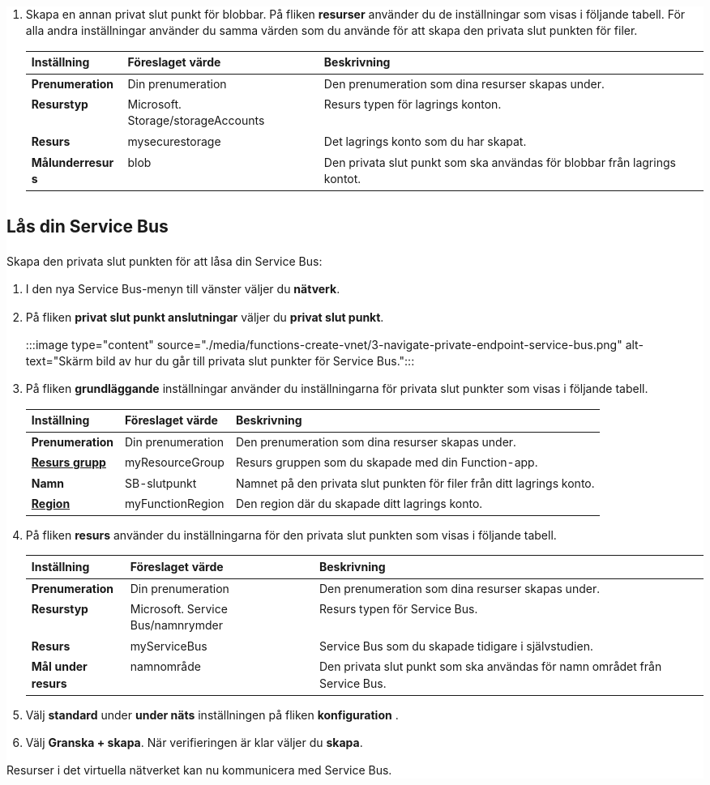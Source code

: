 1. Skapa en annan privat slut punkt för blobbar. På fliken **resurser** använder du de inställningar som visas i följande tabell. För alla andra inställningar använder du samma värden som du använde för att skapa den privata slut punkten för filer.

    | Inställning      | Föreslaget värde  | Beskrivning      |
    | ------------ | ---------------- | ---------------- |
    | **Prenumeration** | Din prenumeration | Den prenumeration som dina resurser skapas under. | 
    | **Resurstyp**  | Microsoft. Storage/storageAccounts | Resurs typen för lagrings konton. |
    | **Resurs** | mysecurestorage | Det lagrings konto som du har skapat. |
    | **Målunderresurs** | blob | Den privata slut punkt som ska användas för blobbar från lagrings kontot. |

## <a name="lock-down-your-service-bus"></a>Lås din Service Bus

Skapa den privata slut punkten för att låsa din Service Bus:

1. I den nya Service Bus-menyn till vänster väljer du **nätverk**.

1. På fliken **privat slut punkt anslutningar** väljer du **privat slut punkt**.

    :::image type="content" source="./media/functions-create-vnet/3-navigate-private-endpoint-service-bus.png" alt-text="Skärm bild av hur du går till privata slut punkter för Service Bus.":::

1. På fliken **grundläggande** inställningar använder du inställningarna för privata slut punkter som visas i följande tabell.

    | Inställning      | Föreslaget värde  | Beskrivning      |
    | ------------ | ---------------- | ---------------- |
    | **Prenumeration** | Din prenumeration | Den prenumeration som dina resurser skapas under. | 
    | **[Resurs grupp](../azure-resource-manager/management/overview.md)**  | myResourceGroup | Resurs gruppen som du skapade med din Function-app. |
    | **Namn** | SB-slutpunkt | Namnet på den privata slut punkten för filer från ditt lagrings konto. |
    | **[Region](https://azure.microsoft.com/regions/)** | myFunctionRegion | Den region där du skapade ditt lagrings konto. |

1. På fliken **resurs** använder du inställningarna för den privata slut punkten som visas i följande tabell.

    | Inställning      | Föreslaget värde  | Beskrivning      |
    | ------------ | ---------------- | ---------------- |
    | **Prenumeration** | Din prenumeration | Den prenumeration som dina resurser skapas under. | 
    | **Resurstyp**  | Microsoft. Service Bus/namnrymder | Resurs typen för Service Bus. |
    | **Resurs** | myServiceBus | Service Bus som du skapade tidigare i självstudien. |
    | **Mål under resurs** | namnområde | Den privata slut punkt som ska användas för namn området från Service Bus. |

1. Välj **standard** under **under näts** inställningen på fliken **konfiguration** .

1. Välj **Granska + skapa**. När verifieringen är klar väljer du **skapa**. 

Resurser i det virtuella nätverket kan nu kommunicera med Service Bus.
